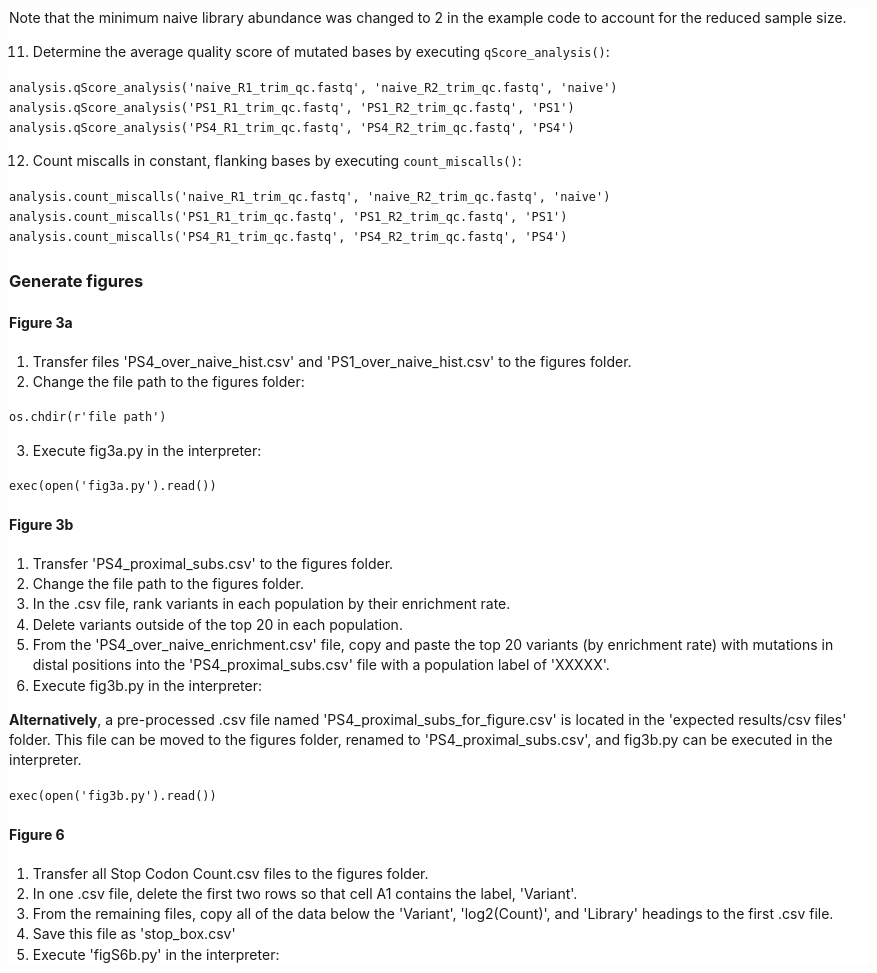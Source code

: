 Note that the minimum naive library abundance was changed to 2 in the example code to account for the reduced sample size.

11. Determine the average quality score of mutated bases by executing `qScore_analysis()`:

```
analysis.qScore_analysis('naive_R1_trim_qc.fastq', 'naive_R2_trim_qc.fastq', 'naive')
analysis.qScore_analysis('PS1_R1_trim_qc.fastq', 'PS1_R2_trim_qc.fastq', 'PS1')
analysis.qScore_analysis('PS4_R1_trim_qc.fastq', 'PS4_R2_trim_qc.fastq', 'PS4')
```

12. Count miscalls in constant, flanking bases by executing `count_miscalls()`:

```
analysis.count_miscalls('naive_R1_trim_qc.fastq', 'naive_R2_trim_qc.fastq', 'naive')
analysis.count_miscalls('PS1_R1_trim_qc.fastq', 'PS1_R2_trim_qc.fastq', 'PS1')
analysis.count_miscalls('PS4_R1_trim_qc.fastq', 'PS4_R2_trim_qc.fastq', 'PS4')
```

### Generate figures

#### Figure 3a

1. Transfer files 'PS4_over_naive_hist.csv' and 'PS1_over_naive_hist.csv' to the figures folder.
2. Change the file path to the figures folder:

```
os.chdir(r'file path')
```

3. Execute fig3a.py in the interpreter:

```
exec(open('fig3a.py').read())
```

#### Figure 3b

1. Transfer 'PS4_proximal_subs.csv' to the figures folder.
2. Change the file path to the figures folder.
3. In the .csv file, rank variants in each population by their enrichment rate.
4. Delete variants outside of the top 20 in each population.
5. From the 'PS4_over_naive_enrichment.csv' file, copy and paste the top 20 variants (by enrichment rate) with mutations in distal positions into the 'PS4_proximal_subs.csv' file with a population label of 'XXXXX'.
6. Execute fig3b.py in the interpreter:

**Alternatively**, a pre-processed .csv file named 'PS4_proximal_subs_for_figure.csv' is located in the 'expected results/csv files' folder. This file can be moved to the figures folder, renamed to 'PS4_proximal_subs.csv', and fig3b.py can be executed in the interpreter.

```
exec(open('fig3b.py').read())
```

#### Figure 6

1. Transfer all Stop Codon Count.csv files to the figures folder.
2. In one .csv file, delete the first two rows so that cell A1 contains the label, 'Variant'.
3. From the remaining files, copy all of the data below the 'Variant', 'log2(Count)', and 'Library' headings to the first .csv file.
4. Save this file as 'stop_box.csv'
5. Execute 'figS6b.py' in the interpreter:
